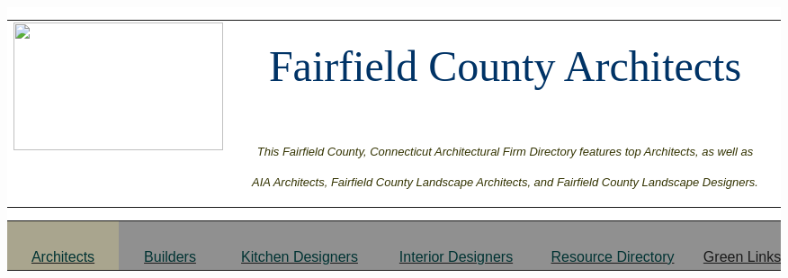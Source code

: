 <tbody><tr> 
    <td width="948" align="center" valign="top" bgcolor="999372"> <table width="100%" border="0" align="left" cellpadding="0" cellspacing="0">
        <tbody><tr> 
          <td width="227" height="141" align="left" valign="top"><a href="publisher.html"><img src="/web/20170516151808im_/http://www.fairfieldcountyarchitects.com/images/Architect-Greenwich.jpg" width="233" height="142" border="0"></a></td>
          <td width="749" align="center" valign="middle"> <p><font color="#003366" size="7" face="Times New Roman, Times, serif">Fairfield 
              County Architects</font></p>
            <p><font color="#000000"><em><font color="#333300" size="2" face="Arial, Helvetica, sans-serif">This 
              Fairfield County, Connecticut Architectural Firm Directory features 
              top Architects, as well as<font size="7" face="Times New Roman, Times, serif"><em><br>
              </em></font> AIA Architects, Fairfield County Landscape Architects, 
              and Fairfield County <em>Landscape</em> 
              Designers. </font></em></font></p></td>
        </tr>
      </tbody></table></td>
  </tr>
  <tr> 
    <td height="0" align="center" valign="top" bgcolor="A9A58E"><table width="100%" border="0" cellpadding="4" cellspacing="0" bgcolor="#909090">
        <tbody><tr align="left" valign="top"> 
          <td bgcolor="A9A58E"><img src="/web/20170516151808im_/http://www.fairfieldcountyarchitects.com/images/Architects.gif" width="110" height="1"></td>
          <td><img src="/web/20170516151808im_/http://www.fairfieldcountyarchitects.com/images/Architects.gif" width="100" height="1"></td>
          <td><img src="/web/20170516151808im_/http://www.fairfieldcountyarchitects.com/images/Architects.gif" width="160" height="1"></td>
          <td><img src="/web/20170516151808im_/http://www.fairfieldcountyarchitects.com/images/Architects.gif" width="160" height="1"></td>
          <td><img src="/web/20170516151808im_/http://www.fairfieldcountyarchitects.com/images/Architects.gif" width="160" height="1"></td>
          <td><img src="/web/20170516151808im_/http://www.fairfieldcountyarchitects.com/images/Architects.gif" width="100" height="1"></td>
          <td><img src="/web/20170516151808im_/http://www.fairfieldcountyarchitects.com/images/Architects.gif" width="100" height="1"></td>
        </tr>
        <tr align="center" valign="top"> 
          <td bgcolor="A9A58E"><font color="#006699" size="3" face="Arial, Helvetica, sans-serif"><a href="http://web.archive.org/web/20170516151808/http://www.fairfieldcountyarchitects.com/"><font color="#003333">Architects</font></a></font></td>
          <td><font color="#006699" size="3" face="Arial, Helvetica, sans-serif"><a href="http://web.archive.org/web/20170516151808/http://www.fairfieldcountybuilders.com/"><font color="#003333">Builders</font></a></font></td>
          <td><font color="#006699" size="3" face="Arial, Helvetica, sans-serif"><a href="http://web.archive.org/web/20170516151808/http://www.fairfieldcountykitchendesigners.com/"><font color="#003333">Kitchen 
            Designers</font></a></font></td>
          <td><font color="#006699" size="3" face="Arial, Helvetica, sans-serif"><a href="http://web.archive.org/web/20170516151808/http://www.fairfieldcountyinteriordesigners.com/"><font color="#003333">Interior 
            Designers</font></a></font></td>
          <td><font color="#006699" size="3" face="Arial, Helvetica, sans-serif"><a href="http://web.archive.org/web/20170516151808/http://www.fairfieldcountyinteriordesigners.com/Interior-Design-Resources.html"><font color="#003333">Resource 
            Directory</font></a></font></td>
          <td><font color="#006699" size="3" face="Arial, Helvetica, sans-serif"><font color="#003333"><a href="http://web.archive.org/web/20170516151808/http://www.fairfieldcountybuilders.com/Green-Links.html">Green 
            Links</a></font></font></td>
          <td><font color="#006699" size="3" face="Arial, Helvetica, sans-serif"><font color="#006699" size="3" face="Arial, Helvetica, sans-serif"><font color="#003333"><a href="publisher.html">Contact 
            Us</a></font></font></font></td>
        </tr>
        <tr align="left" valign="top"> 